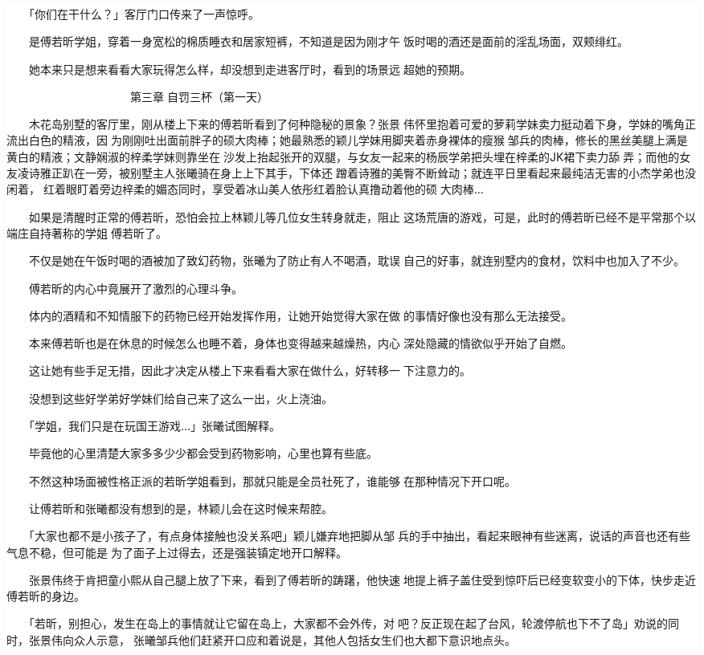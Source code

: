 　　「你们在干什么？」客厅门口传来了一声惊呼。

　　是傅若昕学姐，穿着一身宽松的棉质睡衣和居家短裤，不知道是因为刚才午
饭时喝的酒还是面前的淫乱场面，双颊绯红。

　　她本来只是想来看看大家玩得怎么样，却没想到走进客厅时，看到的场景远
超她的预期。

　　　　　　　　　　　第三章 自罚三杯（第一天）

　　木花岛别墅的客厅里，刚从楼上下来的傅若昕看到了何种隐秘的景象？张景
伟怀里抱着可爱的萝莉学妹卖力挺动着下身，学妹的嘴角正流出白色的精液，因
为刚刚吐出面前胖子的硕大肉棒；她最熟悉的颖儿学妹用脚夹着赤身裸体的瘦猴
邹兵的肉棒，修长的黑丝美腿上满是黄白的精液；文静娴淑的梓柔学妹则靠坐在
沙发上抬起张开的双腿，与女友一起来的杨辰学弟把头埋在梓柔的JK裙下卖力舔
弄；而他的女友凌诗雅正趴在一旁，被别墅主人张曦骑在身上上下其手，下体还
蹭着诗雅的美臀不断耸动；就连平日里看起来最纯洁无害的小杰学弟也没闲着，
红着眼盯着旁边梓柔的媚态同时，享受着冰山美人依彤红着脸认真撸动着他的硕
大肉棒…

　　如果是清醒时正常的傅若昕，恐怕会拉上林颖儿等几位女生转身就走，阻止
这场荒唐的游戏，可是，此时的傅若昕已经不是平常那个以端庄自持著称的学姐
傅若昕了。

　　不仅是她在午饭时喝的酒被加了致幻药物，张曦为了防止有人不喝酒，耽误
自己的好事，就连别墅内的食材，饮料中也加入了不少。

　　傅若昕的内心中竟展开了激烈的心理斗争。

　　体内的酒精和不知情服下的药物已经开始发挥作用，让她开始觉得大家在做
的事情好像也没有那么无法接受。

　　本来傅若昕也是在休息的时候怎么也睡不着，身体也变得越来越燥热，内心
深处隐藏的情欲似乎开始了自燃。

　　这让她有些手足无措，因此才决定从楼上下来看看大家在做什么，好转移一
下注意力的。

　　没想到这些好学弟好学妹们给自己来了这么一出，火上浇油。

　　「学姐，我们只是在玩国王游戏…」张曦试图解释。

　　毕竟他的心里清楚大家多多少少都会受到药物影响，心里也算有些底。

　　不然这种场面被性格正派的若昕学姐看到，那就只能是全员社死了，谁能够
在那种情况下开口呢。

　　让傅若昕和张曦都没有想到的是，林颖儿会在这时候来帮腔。

　　「大家也都不是小孩子了，有点身体接触也没关系吧」颖儿嫌弃地把脚从邹
兵的手中抽出，看起来眼神有些迷离，说话的声音也还有些气息不稳，但可能是
为了面子上过得去，还是强装镇定地开口解释。

　　张景伟终于肯把童小熙从自己腿上放了下来，看到了傅若昕的踌躇，他快速
地提上裤子盖住受到惊吓后已经变软变小的下体，快步走近傅若昕的身边。

　　「若昕，别担心，发生在岛上的事情就让它留在岛上，大家都不会外传，对
吧？反正现在起了台风，轮渡停航也下不了岛」劝说的同时，张景伟向众人示意，
张曦邹兵他们赶紧开口应和着说是，其他人包括女生们也大都下意识地点头。
